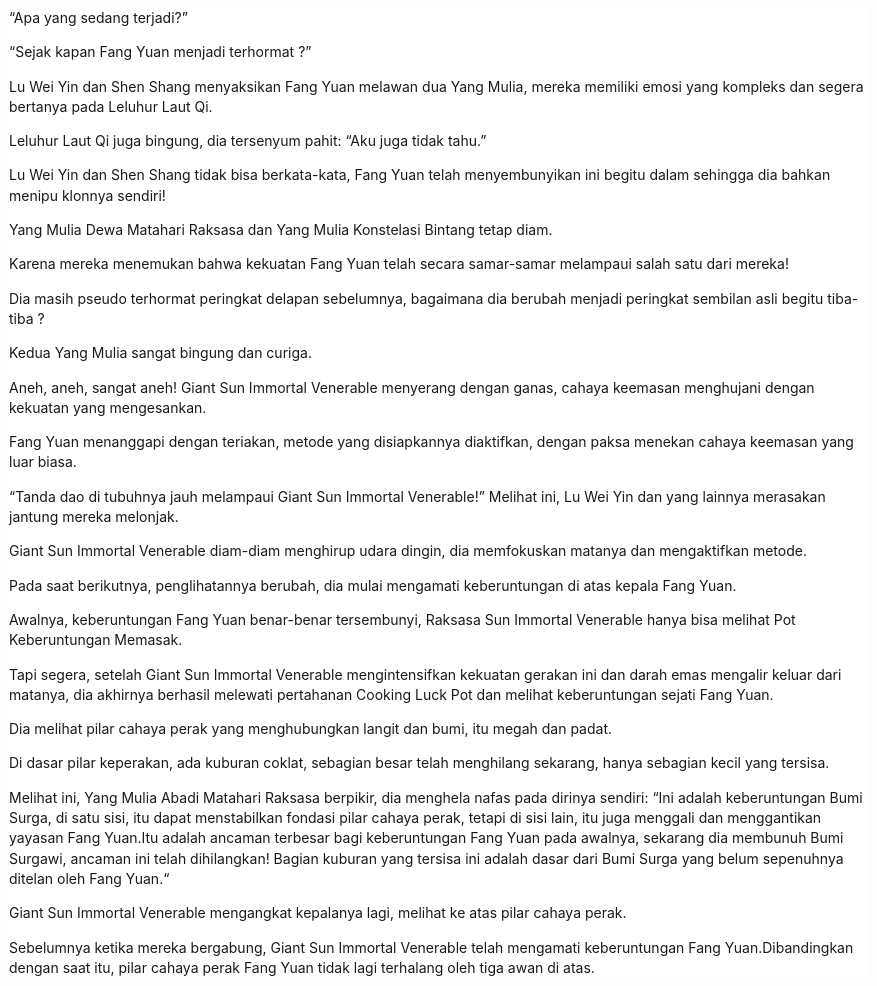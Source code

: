 “Apa yang sedang terjadi?”

“Sejak kapan Fang Yuan menjadi terhormat ?”

Lu Wei Yin dan Shen Shang menyaksikan Fang Yuan melawan dua Yang Mulia, mereka memiliki emosi yang kompleks dan segera bertanya pada Leluhur Laut Qi.

Leluhur Laut Qi juga bingung, dia tersenyum pahit: “Aku juga tidak tahu.”

Lu Wei Yin dan Shen Shang tidak bisa berkata-kata, Fang Yuan telah menyembunyikan ini begitu dalam sehingga dia bahkan menipu klonnya sendiri!

Yang Mulia Dewa Matahari Raksasa dan Yang Mulia Konstelasi Bintang tetap diam.

Karena mereka menemukan bahwa kekuatan Fang Yuan telah secara samar-samar melampaui salah satu dari mereka!

Dia masih pseudo terhormat peringkat delapan sebelumnya, bagaimana dia berubah menjadi peringkat sembilan asli begitu tiba-tiba ?

Kedua Yang Mulia sangat bingung dan curiga.

Aneh, aneh, sangat aneh! Giant Sun Immortal Venerable menyerang dengan ganas, cahaya keemasan menghujani dengan kekuatan yang mengesankan.

Fang Yuan menanggapi dengan teriakan, metode yang disiapkannya diaktifkan, dengan paksa menekan cahaya keemasan yang luar biasa.

“Tanda dao di tubuhnya jauh melampaui Giant Sun Immortal Venerable!” Melihat ini, Lu Wei Yin dan yang lainnya merasakan jantung mereka melonjak.

Giant Sun Immortal Venerable diam-diam menghirup udara dingin, dia memfokuskan matanya dan mengaktifkan metode.

Pada saat berikutnya, penglihatannya berubah, dia mulai mengamati keberuntungan di atas kepala Fang Yuan.

Awalnya, keberuntungan Fang Yuan benar-benar tersembunyi, Raksasa Sun Immortal Venerable hanya bisa melihat Pot Keberuntungan Memasak.

Tapi segera, setelah Giant Sun Immortal Venerable mengintensifkan kekuatan gerakan ini dan darah emas mengalir keluar dari matanya, dia akhirnya berhasil melewati pertahanan Cooking Luck Pot dan melihat keberuntungan sejati Fang Yuan.

Dia melihat pilar cahaya perak yang menghubungkan langit dan bumi, itu megah dan padat.

Di dasar pilar keperakan, ada kuburan coklat, sebagian besar telah menghilang sekarang, hanya sebagian kecil yang tersisa.

Melihat ini, Yang Mulia Abadi Matahari Raksasa berpikir, dia menghela nafas pada dirinya sendiri: “Ini adalah keberuntungan Bumi Surga, di satu sisi, itu dapat menstabilkan fondasi pilar cahaya perak, tetapi di sisi lain, itu juga menggali dan menggantikan yayasan Fang Yuan.Itu adalah ancaman terbesar bagi keberuntungan Fang Yuan pada awalnya, sekarang dia membunuh Bumi Surgawi, ancaman ini telah dihilangkan! Bagian kuburan yang tersisa ini adalah dasar dari Bumi Surga yang belum sepenuhnya ditelan oleh Fang Yuan.“

Giant Sun Immortal Venerable mengangkat kepalanya lagi, melihat ke atas pilar cahaya perak.

Sebelumnya ketika mereka bergabung, Giant Sun Immortal Venerable telah mengamati keberuntungan Fang Yuan.Dibandingkan dengan saat itu, pilar cahaya perak Fang Yuan tidak lagi terhalang oleh tiga awan di atas.
